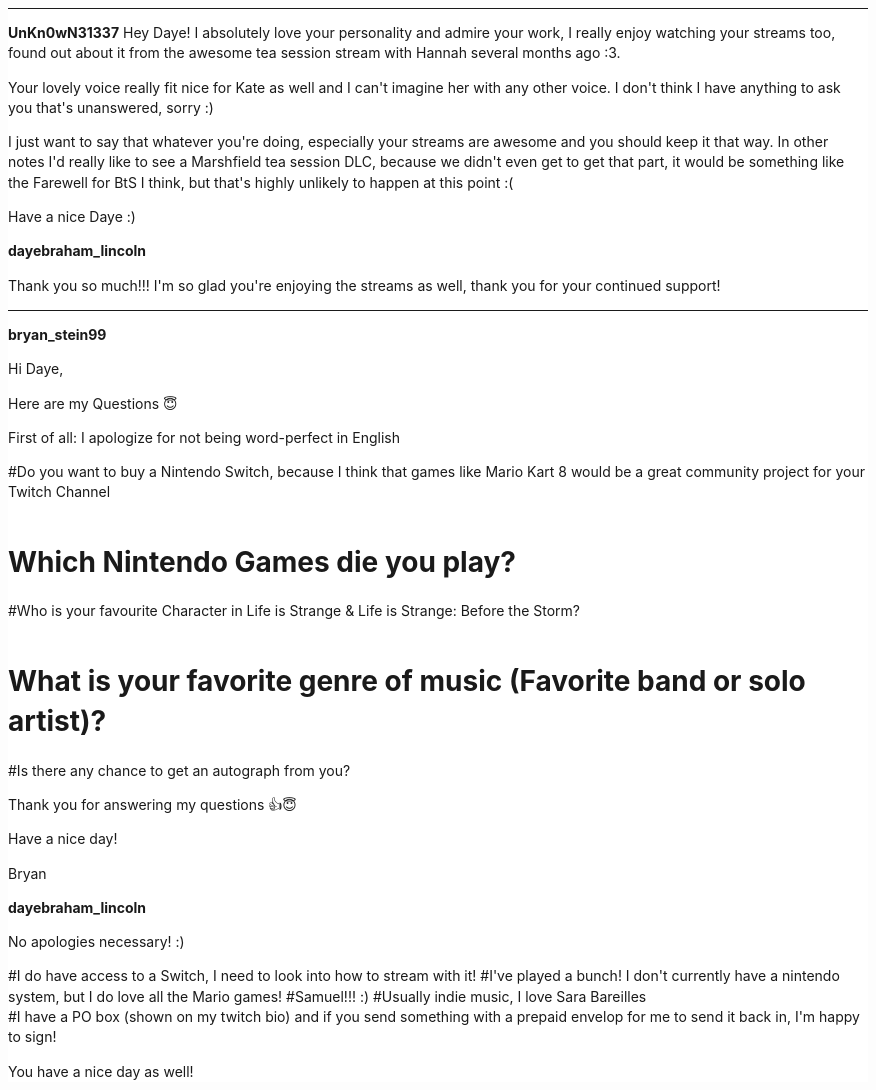 ----

**UnKn0wN31337**
Hey Daye! I absolutely love your personality and admire your work, I really enjoy watching your streams too, found out about it from the awesome tea session stream with Hannah several months ago :3.

Your lovely voice really fit nice for Kate as well and I can't imagine her with any other voice. I don't think I have anything to ask you that's unanswered, sorry :)

I just want to say that whatever you're doing, especially your streams are awesome and you should keep it that way. In other notes I'd really like to see a Marshfield tea session DLC, because we didn't even get to get that part, it would be something like the Farewell for BtS I think, but that's highly unlikely to happen at this point :(

Have a nice Daye :)

**dayebraham_lincoln**

Thank you so much!!! I'm so glad you're enjoying the streams as well, thank you for your continued support!

----
**bryan_stein99**

Hi Daye,

Here are my Questions 😇

First of all: I apologize for not being word-perfect in English

#Do you want to buy a Nintendo Switch, because I think that games like Mario Kart 8 would be a great community project for your Twitch Channel
# Which Nintendo Games die you play?
#Who is your favourite Character in Life is Strange & Life is Strange: Before the Storm?
# What is your favorite genre of music (Favorite band or solo artist)?
#Is there any chance to get an autograph from you?

Thank you for answering my questions 👍😇

Have a nice day!

Bryan

**dayebraham_lincoln**

No apologies necessary! :)

#I do have access to a Switch, I need to look into how to stream with it!
#I've played a bunch! I don't currently have a nintendo system, but I do love all the Mario games!
#Samuel!!! :)
#Usually indie music, I love Sara Bareilles \
#I have a PO box (shown on my twitch bio) and if you send something with a prepaid envelop for me to send it back in, I'm happy to sign!

You have a nice day as well!
